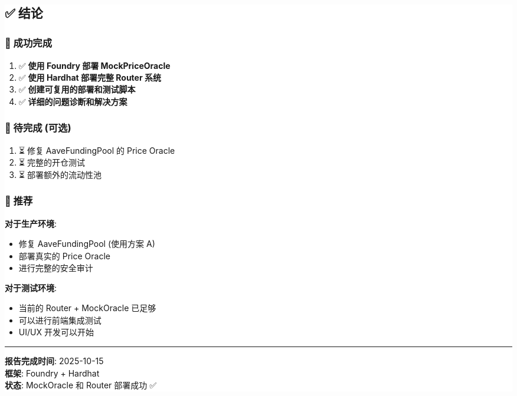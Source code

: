 
## ✅ 结论

### 🎉 成功完成

1. ✅ **使用 Foundry 部署 MockPriceOracle**
2. ✅ **使用 Hardhat 部署完整 Router 系统**
3. ✅ **创建可复用的部署和测试脚本**
4. ✅ **详细的问题诊断和解决方案**

### 📌 待完成 (可选)

1. ⏳ 修复 AaveFundingPool 的 Price Oracle
2. ⏳ 完整的开仓测试
3. ⏳ 部署额外的流动性池

### 🎯 推荐

**对于生产环境**: 
- 修复 AaveFundingPool (使用方案 A)
- 部署真实的 Price Oracle
- 进行完整的安全审计

**对于测试环境**:
- 当前的 Router + MockOracle 已足够
- 可以进行前端集成测试
- UI/UX 开发可以开始

---

**报告完成时间**: 2025-10-15  
**框架**: Foundry + Hardhat  
**状态**: MockOracle 和 Router 部署成功 ✅



